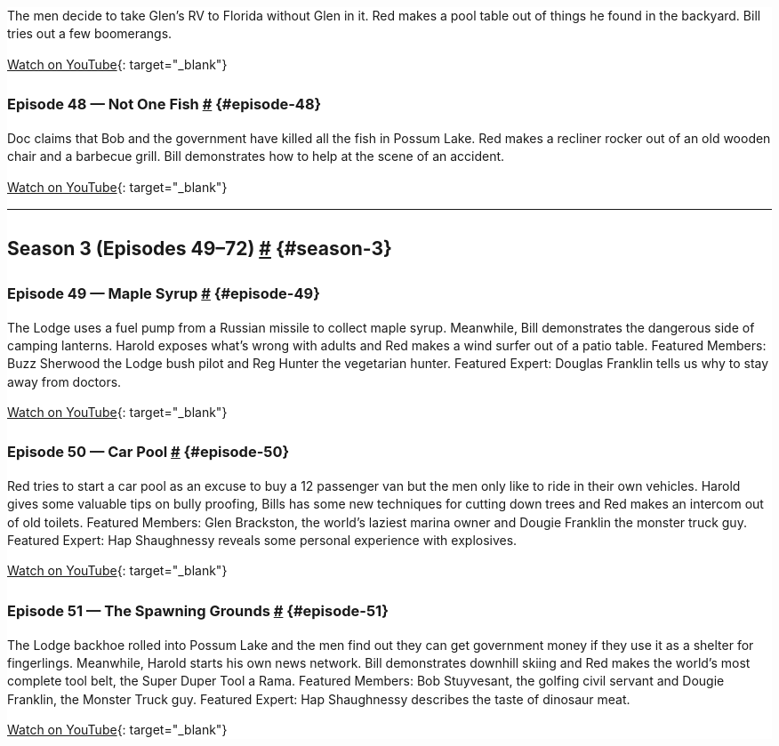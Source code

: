 The men decide to take Glen’s RV to Florida without Glen in it. Red makes a
pool table out of things he found in the backyard. Bill tries out a few
boomerangs.

[Watch on YouTube](https://www.youtube.com/watch?v=gyTrIFdK9PE){: target="_blank"}

### Episode 48 — Not One Fish [#](#episode-48) {#episode-48}

Doc claims that Bob and the government have killed all the fish in Possum
Lake. Red makes a recliner rocker out of an old wooden chair and a barbecue
grill. Bill demonstrates how to help at the scene of an accident.

[Watch on YouTube](https://www.youtube.com/watch?v=y55Xiy4iqkg){: target="_blank"}

* * * *

Season 3 (Episodes 49–72) [#](#season-3) {#season-3}
--------

### Episode 49 — Maple Syrup [#](#episode-49) {#episode-49}

The Lodge uses a fuel pump from a Russian missile to collect maple syrup.
Meanwhile, Bill demonstrates the dangerous side of camping lanterns. Harold
exposes what’s wrong with adults and Red makes a wind surfer out of a patio
table. Featured Members: Buzz Sherwood the Lodge bush pilot and Reg Hunter
the vegetarian hunter. Featured Expert: Douglas Franklin tells us why to
stay away from doctors.

[Watch on YouTube](https://www.youtube.com/watch?v=EaWhsBImvdo){: target="_blank"}

### Episode 50 — Car Pool [#](#episode-50) {#episode-50}

Red tries to start a car pool as an excuse to buy a 12 passenger van but
the men only like to ride in their own vehicles. Harold gives some valuable
tips on bully proofing, Bills has some new techniques for cutting down
trees and Red makes an intercom out of old toilets. Featured Members: Glen
Brackston, the world’s laziest marina owner and Dougie Franklin the monster
truck guy. Featured Expert: Hap Shaughnessy reveals some personal
experience with explosives.

[Watch on YouTube](https://www.youtube.com/watch?v=OqoIl6cPymM){: target="_blank"}

### Episode 51 — The Spawning Grounds [#](#episode-51) {#episode-51}

The Lodge backhoe rolled into Possum Lake and the men find out they can get
government money if they use it as a shelter for fingerlings. Meanwhile,
Harold starts his own news network. Bill demonstrates downhill skiing and
Red makes the world’s most complete tool belt, the Super Duper Tool a Rama.
Featured Members: Bob Stuyvesant, the golfing civil servant and Dougie
Franklin, the Monster Truck guy. Featured Expert: Hap Shaughnessy describes
the taste of dinosaur meat.

[Watch on YouTube](https://www.youtube.com/watch?v=_XyysLOIoWY){: target="_blank"}
